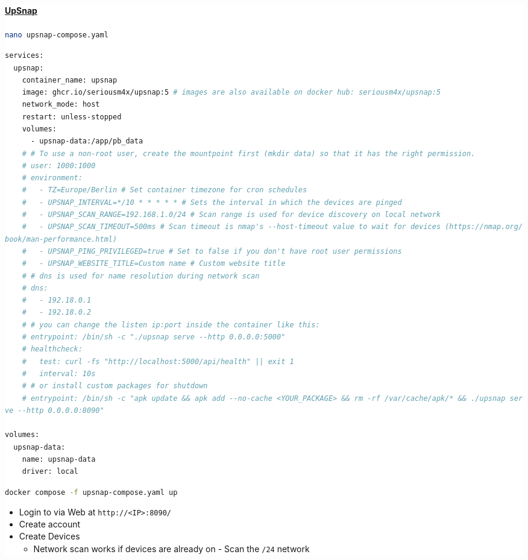 

#### [UpSnap](https://github.com/seriousm4x/UpSnap)

```bash
nano upsnap-compose.yaml
```

```bash
services:
  upsnap:
    container_name: upsnap
    image: ghcr.io/seriousm4x/upsnap:5 # images are also available on docker hub: seriousm4x/upsnap:5
    network_mode: host
    restart: unless-stopped
    volumes:
      - upsnap-data:/app/pb_data
    # # To use a non-root user, create the mountpoint first (mkdir data) so that it has the right permission.
    # user: 1000:1000
    # environment:
    #   - TZ=Europe/Berlin # Set container timezone for cron schedules
    #   - UPSNAP_INTERVAL=*/10 * * * * * # Sets the interval in which the devices are pinged
    #   - UPSNAP_SCAN_RANGE=192.168.1.0/24 # Scan range is used for device discovery on local network
    #   - UPSNAP_SCAN_TIMEOUT=500ms # Scan timeout is nmap's --host-timeout value to wait for devices (https://nmap.org/book/man-performance.html)
    #   - UPSNAP_PING_PRIVILEGED=true # Set to false if you don't have root user permissions
    #   - UPSNAP_WEBSITE_TITLE=Custom name # Custom website title
    # # dns is used for name resolution during network scan
    # dns:
    #   - 192.18.0.1
    #   - 192.18.0.2
    # # you can change the listen ip:port inside the container like this:
    # entrypoint: /bin/sh -c "./upsnap serve --http 0.0.0.0:5000"
    # healthcheck:
    #   test: curl -fs "http://localhost:5000/api/health" || exit 1
    #   interval: 10s
    # # or install custom packages for shutdown
    # entrypoint: /bin/sh -c "apk update && apk add --no-cache <YOUR_PACKAGE> && rm -rf /var/cache/apk/* && ./upsnap serve --http 0.0.0.0:8090"

volumes:
  upsnap-data:
    name: upsnap-data
    driver: local
```

```bash
docker compose -f upsnap-compose.yaml up
```

- Login to via Web at `http://<IP>:8090/`
- Create account
- Create Devices
  - Network scan works if devices are already on - Scan the `/24` network

